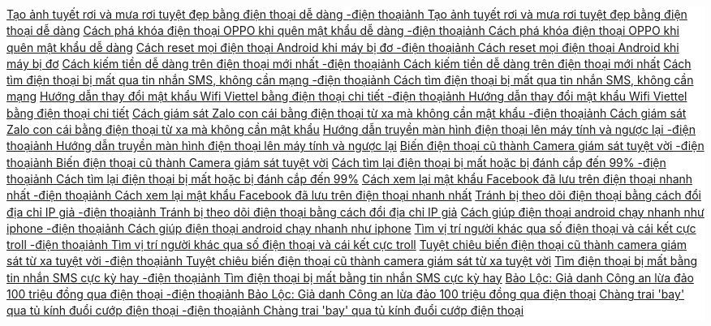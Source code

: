 [Tạo ảnh tuyết rơi và mưa rơi tuyệt đẹp bằng điện thoại dễ dàng -điện thoại](https://xasaxa.com/i2/v/tao-anh-tuyet-roi-va-mua-roi-tuyet-dep-bang-dien-thoai-de-dang.989)[ảnh Tạo ảnh tuyết rơi và mưa rơi tuyệt đẹp bằng điện thoại dễ dàng](https://xasaxa.com/i2/storage/ha-thuc26/tao-anh-tuyet-roi-va-mua-roi-tuyet-dep-bang-dien-thoai-de-dang.jpg) [Cách phá khóa điện thoại OPPO khi quên mật khẩu dễ dàng -điện thoại](https://xasaxa.com/i2/v/cach-pha-khoa-dien-thoai-oppo-khi-quen-mat-khau-de-dang.988)[ảnh Cách phá khóa điện thoại OPPO khi quên mật khẩu dễ dàng](https://xasaxa.com/i2/storage/ha-thuc26/cach-pha-khoa-dien-thoai-oppo-khi-quen-mat-khau-de-dang.jpg) [Cách reset mọi điện thoại Android khi máy bị đơ -điện thoại](https://xasaxa.com/i2/v/cach-reset-moi-dien-thoai-android-khi-may-bi-do.987)[ảnh Cách reset mọi điện thoại Android khi máy bị đơ](https://xasaxa.com/i2/storage/ha-thuc26/cach-reset-moi-dien-thoai-android-khi-may-bi-do.jpg) [Cách kiếm tiền dễ dàng trên điện thoại mới nhất -điện thoại](https://xasaxa.com/i2/v/cach-kiem-tien-de-dang-tren-dien-thoai-moi-nhat.986)[ảnh Cách kiếm tiền dễ dàng trên điện thoại mới nhất](https://xasaxa.com/i2/storage/ha-thuc26/cach-kiem-tien-de-dang-tren-dien-thoai-moi-nhat.jpg) [Cách tìm điện thoại bị mất qua tin nhắn SMS, không cần mạng -điện thoại](https://xasaxa.com/i2/v/cach-tim-dien-thoai-bi-mat-qua-tin-nhan-sms-khong-can-mang.985)[ảnh Cách tìm điện thoại bị mất qua tin nhắn SMS, không cần mạng](https://xasaxa.com/i2/storage/ha-thuc26/cach-tim-dien-thoai-bi-mat-qua-tin-nhan-sms-khong-can-mang.jpg) [Hướng dẫn thay đổi mật khẩu Wifi Viettel bằng điện thoại chi tiết -điện thoại](https://xasaxa.com/i2/v/huong-dan-thay-doi-mat-khau-wifi-viettel-bang-dien-thoai-chi-tiet.984)[ảnh Hướng dẫn thay đổi mật khẩu Wifi Viettel bằng điện thoại chi tiết](https://xasaxa.com/i2/storage/ha-thuc26/huong-dan-thay-doi-mat-khau-wifi-viettel-bang-dien-thoai-chi-tiet.jpg) [Cách giám sát Zalo con cái bằng điện thoại từ xa mà không cần mật khẩu -điện thoại](https://xasaxa.com/i2/v/cach-giam-sat-zalo-con-cai-bang-dien-thoai-tu-xa-ma-khong-can-mat-khau.983)[ảnh Cách giám sát Zalo con cái bằng điện thoại từ xa mà không cần mật khẩu](https://xasaxa.com/i2/storage/ha-thuc26/cach-giam-sat-zalo-con-cai-bang-dien-thoai-tu-xa-ma-khong-can-mat-khau.jpg) [Hướng dẫn truyền màn hình điện thoại lên máy tính và ngược lại -điện thoại](https://xasaxa.com/i2/v/huong-dan-truyen-man-hinh-dien-thoai-len-may-tinh-va-nguoc-lai.982)[ảnh Hướng dẫn truyền màn hình điện thoại lên máy tính và ngược lại](https://xasaxa.com/i2/storage/ha-thuc26/huong-dan-truyen-man-hinh-dien-thoai-len-may-tinh-va-nguoc-lai.jpg) [Biến điện thoại cũ thành Camera giám sát tuyệt vời -điện thoại](https://xasaxa.com/i2/v/bien-dien-thoai-cu-thanh-camera-giam-sat-tuyet-voi.981)[ảnh Biến điện thoại cũ thành Camera giám sát tuyệt vời](https://xasaxa.com/i2/storage/ha-thuc26/bien-dien-thoai-cu-thanh-camera-giam-sat-tuyet-voi.jpg) [Cách tìm lại điện thoại bị mất hoặc bị đánh cắp đến 99% -điện thoại](https://xasaxa.com/i2/v/cach-tim-lai-dien-thoai-bi-mat-hoac-bi-danh-cap-den-99.980)[ảnh Cách tìm lại điện thoại bị mất hoặc bị đánh cắp đến 99%](https://xasaxa.com/i2/storage/ha-thuc26/cach-tim-lai-dien-thoai-bi-mat-hoac-bi-danh-cap-den-99.jpg) [Cách xem lại mật khẩu Facebook đã lưu trên điện thoại nhanh nhất -điện thoại](https://xasaxa.com/i2/v/cach-xem-lai-mat-khau-facebook-da-luu-tren-dien-thoai-nhanh-nhat.979)[ảnh Cách xem lại mật khẩu Facebook đã lưu trên điện thoại nhanh nhất](https://xasaxa.com/i2/storage/ha-thuc26/cach-xem-lai-mat-khau-facebook-da-luu-tren-dien-thoai-nhanh-nhat.jpg) [Tránh bị theo dõi điện thoại bằng cách đổi địa chỉ IP giả -điện thoại](https://xasaxa.com/i2/v/tranh-bi-theo-doi-dien-thoai-bang-cach-doi-dia-chi-ip-gia.978)[ảnh Tránh bị theo dõi điện thoại bằng cách đổi địa chỉ IP giả](https://xasaxa.com/i2/storage/ha-thuc26/tranh-bi-theo-doi-dien-thoai-bang-cach-doi-dia-chi-ip-gia.jpg) [Cách giúp điện thoại android chạy nhanh như iphone -điện thoại](https://xasaxa.com/i2/v/cach-giup-dien-thoai-android-chay-nhanh-nhu-iphone.977)[ảnh Cách giúp điện thoại android chạy nhanh như iphone](https://xasaxa.com/i2/storage/ha-thuc26/cach-giup-dien-thoai-android-chay-nhanh-nhu-iphone.jpg) [Tìm vị trí người khác qua số điện thoại và cái kết cực troll -điện thoại](https://xasaxa.com/i2/v/tim-vi-tri-nguoi-khac-qua-so-dien-thoai-va-cai-ket-cuc-troll.976)[ảnh Tìm vị trí người khác qua số điện thoại và cái kết cực troll](https://xasaxa.com/i2/storage/ha-thuc26/tim-vi-tri-nguoi-khac-qua-so-dien-thoai-va-cai-ket-cuc-troll.jpg) [Tuyệt chiêu biến điện thoại cũ thành camera giám sát từ xa tuyệt vời -điện thoại](https://xasaxa.com/i2/v/tuyet-chieu-bien-dien-thoai-cu-thanh-camera-giam-sat-tu-xa-tuyet-voi.975)[ảnh Tuyệt chiêu biến điện thoại cũ thành camera giám sát từ xa tuyệt vời](https://xasaxa.com/i2/storage/ha-thuc26/tuyet-chieu-bien-dien-thoai-cu-thanh-camera-giam-sat-tu-xa-tuyet-voi.jpg) [Tìm điện thoại bị mất bằng tin nhắn SMS cực kỳ hay -điện thoại](https://xasaxa.com/i2/v/tim-dien-thoai-bi-mat-bang-tin-nhan-sms-cuc-ky-hay.974)[ảnh Tìm điện thoại bị mất bằng tin nhắn SMS cực kỳ hay](https://xasaxa.com/i2/storage/ha-thuc26/tim-dien-thoai-bi-mat-bang-tin-nhan-sms-cuc-ky-hay.jpg) [Bảo Lộc: Giả danh Công an lừa đảo 100 triệu đồng qua điện thoại -điện thoại](https://xasaxa.com/i2/v/bao-loc-gia-danh-cong-an-lua-dao-100-trieu-dong-qua-dien-thoai.973)[ảnh Bảo Lộc: Giả danh Công an lừa đảo 100 triệu đồng qua điện thoại](https://xasaxa.com/i2/storage/click4925/bao-loc-gia-danh-cong-an-lua-dao-100-trieu-dong-qua-dien-thoai.jpg) [Chàng trai &#39;bay&#39; qua tủ kính đuổi cướp điện thoại -điện thoại](https://xasaxa.com/i2/v/chang-trai-39bay39-qua-tu-kinh-duoi-cuop-dien-thoai.972)[ảnh Chàng trai &#39;bay&#39; qua tủ kính đuổi cướp điện thoại](https://xasaxa.com/i2/storage/click4925/chang-trai-39bay39-qua-tu-kinh-duoi-cuop-dien-thoai.jpg)